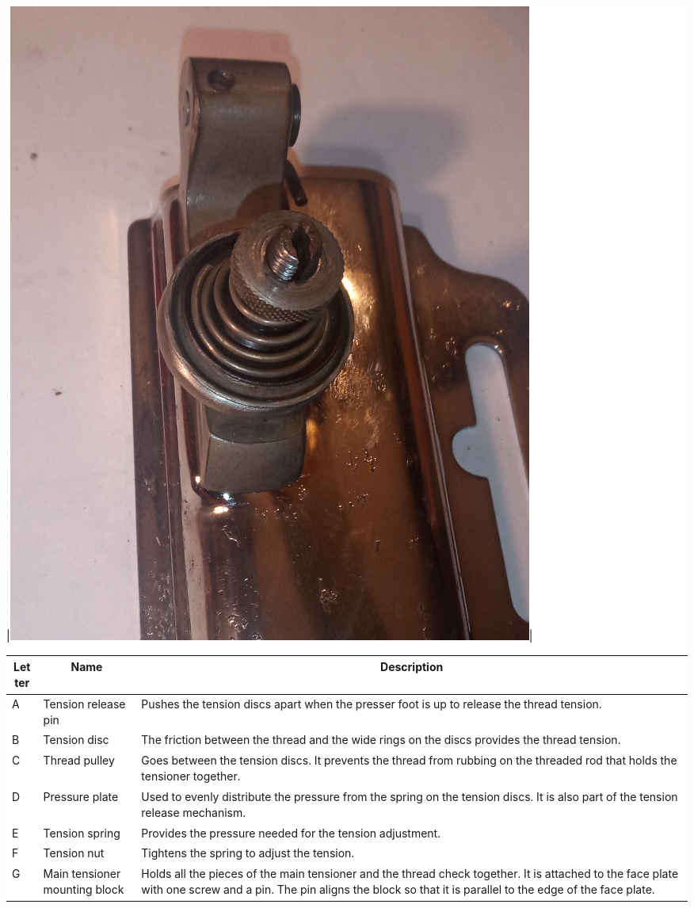 |![Main tensioner 9](/assets/2022-02-03-adler10/18.jpg)|

|Letter|Name|Description|
|------|----|-----------|
|A     |Tension release pin|Pushes the tension discs apart when the presser foot is up to release the thread tension.|
|B     |Tension disc|The friction between the thread and the wide rings on the discs provides the thread tension.|            
|C     |Thread pulley|Goes between the tension discs.  It prevents the thread from rubbing on the threaded rod that holds the tensioner together.|
|D     |Pressure plate|Used to evenly distribute the pressure from the spring on the tension discs. It is also part of the tension release mechanism.|
|E     |Tension spring|Provides the pressure needed for the tension adjustment.|
|F     |Tension nut|Tightens the spring to adjust the tension.|
|G     |Main tensioner mounting block|Holds all the pieces of the main tensioner and the thread check together.  It is attached to the face plate with one screw and a pin.  The pin aligns the block so that it is parallel to the edge of the face plate.|
